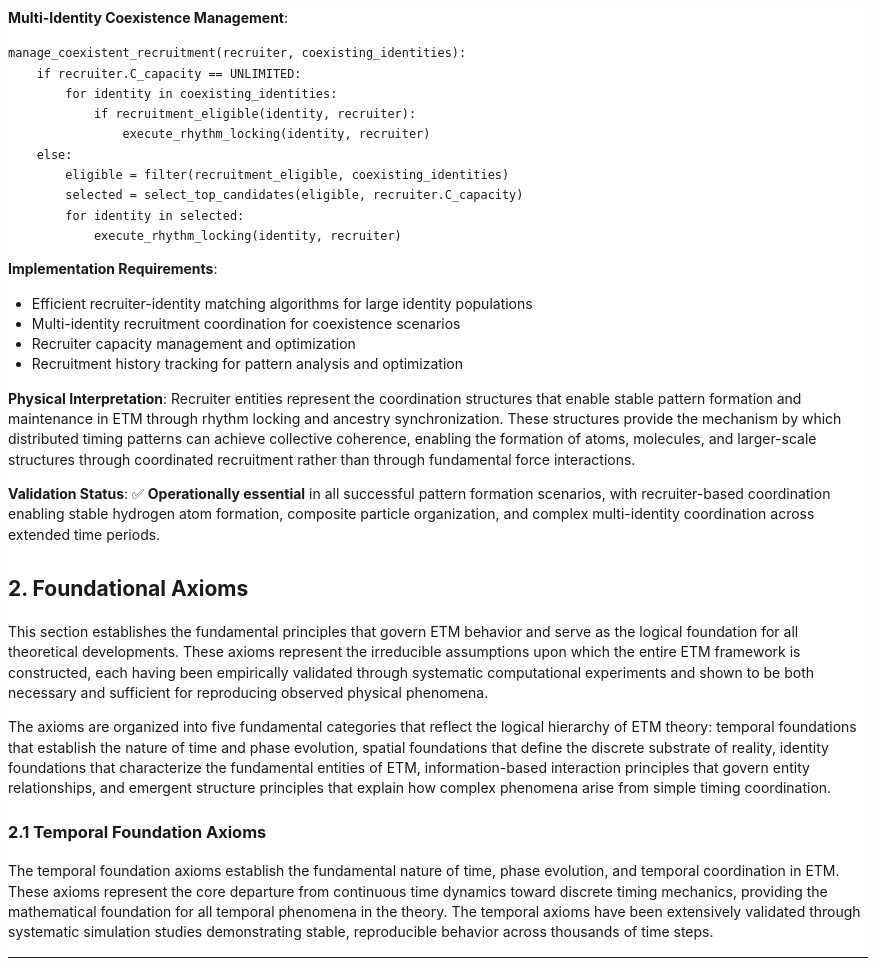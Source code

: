 **Multi-Identity Coexistence Management**:
```
manage_coexistent_recruitment(recruiter, coexisting_identities):
    if recruiter.C_capacity == UNLIMITED:
        for identity in coexisting_identities:
            if recruitment_eligible(identity, recruiter):
                execute_rhythm_locking(identity, recruiter)
    else:
        eligible = filter(recruitment_eligible, coexisting_identities)
        selected = select_top_candidates(eligible, recruiter.C_capacity)
        for identity in selected:
            execute_rhythm_locking(identity, recruiter)
```

**Implementation Requirements**:
- Efficient recruiter-identity matching algorithms for large identity populations
- Multi-identity recruitment coordination for coexistence scenarios
- Recruiter capacity management and optimization
- Recruitment history tracking for pattern analysis and optimization

**Physical Interpretation**: Recruiter entities represent the coordination structures that enable stable pattern formation and maintenance in ETM through rhythm locking and ancestry synchronization. These structures provide the mechanism by which distributed timing patterns can achieve collective coherence, enabling the formation of atoms, molecules, and larger-scale structures through coordinated recruitment rather than through fundamental force interactions.

**Validation Status**: ✅ **Operationally essential** in all successful pattern formation scenarios, with recruiter-based coordination enabling stable hydrogen atom formation, composite particle organization, and complex multi-identity coordination across extended time periods.

## 2. Foundational Axioms

This section establishes the fundamental principles that govern ETM behavior and serve as the logical foundation for all theoretical developments. These axioms represent the irreducible assumptions upon which the entire ETM framework is constructed, each having been empirically validated through systematic computational experiments and shown to be both necessary and sufficient for reproducing observed physical phenomena.

The axioms are organized into five fundamental categories that reflect the logical hierarchy of ETM theory: temporal foundations that establish the nature of time and phase evolution, spatial foundations that define the discrete substrate of reality, identity foundations that characterize the fundamental entities of ETM, information-based interaction principles that govern entity relationships, and emergent structure principles that explain how complex phenomena arise from simple timing coordination.

### 2.1 Temporal Foundation Axioms

The temporal foundation axioms establish the fundamental nature of time, phase evolution, and temporal coordination in ETM. These axioms represent the core departure from continuous time dynamics toward discrete timing mechanics, providing the mathematical foundation for all temporal phenomena in the theory. The temporal axioms have been extensively validated through systematic simulation studies demonstrating stable, reproducible behavior across thousands of time steps.

---
